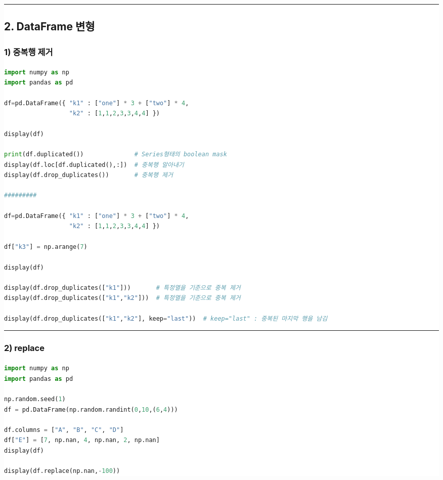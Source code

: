 ------





## 2. DataFrame 변형 



### 1) 중복행 제거

```python
import numpy as np
import pandas as pd

df=pd.DataFrame({ "k1" : ["one"] * 3 + ["two"] * 4,
                  "k2" : [1,1,2,3,3,4,4] })

display(df)

print(df.duplicated())              # Series형태의 boolean mask
display(df.loc[df.duplicated(),:])  # 중복행 알아내기
display(df.drop_duplicates())       # 중복행 제거

#########

df=pd.DataFrame({ "k1" : ["one"] * 3 + ["two"] * 4,
                  "k2" : [1,1,2,3,3,4,4] })

df["k3"] = np.arange(7)

display(df)

display(df.drop_duplicates(["k1"]))       # 특정열을 기준으로 중복 제거
display(df.drop_duplicates(["k1","k2"]))  # 특정열을 기준으로 중복 제거

display(df.drop_duplicates(["k1","k2"], keep="last"))  # keep="last" : 중복된 마지막 행을 남김
```

------



### 2) replace

```python
import numpy as np
import pandas as pd

np.random.seed(1)
df = pd.DataFrame(np.random.randint(0,10,(6,4)))

df.columns = ["A", "B", "C", "D"]
df["E"] = [7, np.nan, 4, np.nan, 2, np.nan] 
display(df)

display(df.replace(np.nan,-100))
```
